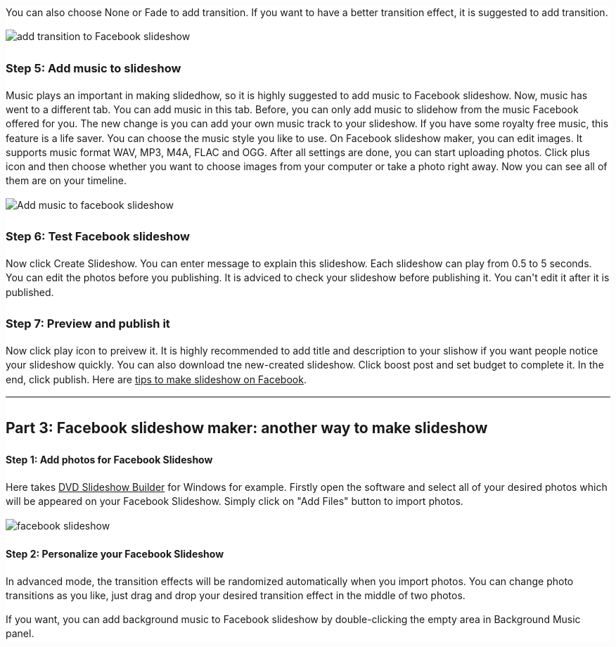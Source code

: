 You can also choose None or Fade to add transition. If you want to have a better transition effect, it is suggested to add transition.

![add transition to Facebook slideshow](https://images.wondershare.com/filmora/filmora-business/transition-facebook-slideshow.jpg)

### Step 5: Add music to slideshow

Music plays an important in making slidedhow, so it is highly suggested to add music to Facebook slideshow. Now, music has went to a different tab. You can add music in this tab. Before, you can only add music to slidehow from the music Facebook offered for you. The new change is you can add your own music track to your slideshow. If you have some royalty free music, this feature is a life saver. You can choose the music style you like to use. On Facebook slideshow maker, you can edit images. It supports music format WAV, MP3, M4A, FLAC and OGG. After all settings are done, you can start uploading photos. Click plus icon and then choose whether you want to choose images from your computer or take a photo right away. Now you can see all of them are on your timeline.

![Add music to facebook slideshow](https://images.wondershare.com/filmora/filmora-business/add-music-facebook-slideshow.jpg)

### Step 6: Test Facebook slideshow

Now click Create Slideshow. You can enter message to explain this slideshow. Each slideshow can play from 0.5 to 5 seconds. You can edit the photos before you publishing. It is adviced to check your slideshow before publishing it. You can't edit it after it is published.

### Step 7: Preview and publish it

Now click play icon to preivew it. It is highly recommended to add title and description to your slishow if you want people notice your slideshow quickly. You can also download tne new-created slideshow. Click boost post and set budget to complete it. In the end, click publish. Here are [tips to make slideshow on Facebook](https://www.facebook.com/business/help/347114248961706).

---

## Part 3: Facebook slideshow maker: another way to make slideshow

#### Step 1: Add photos for Facebook Slideshow

Here takes [DVD Slideshow Builder](https://tools.techidaily.com/wondershare/dvd-slideshow-builder-deluxe/download/) for Windows for example. Firstly open the software and select all of your desired photos which will be appeared on your Facebook Slideshow. Simply click on "Add Files" button to import photos.

![facebook slideshow](https://images.wondershare.com/howtos/images/add-facebook-photos.jpg)

#### Step 2: Personalize your Facebook Slideshow

In advanced mode, the transition effects will be randomized automatically when you import photos. You can change photo transitions as you like, just drag and drop your desired transition effect in the middle of two photos.

If you want, you can add background music to Facebook slideshow by double-clicking the empty area in Background Music panel.
